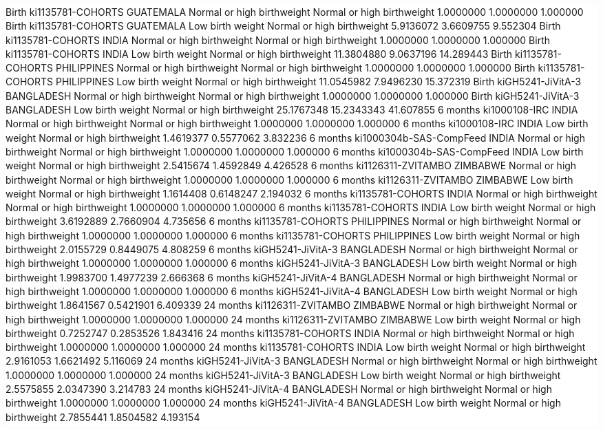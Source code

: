 Birth       ki1135781-COHORTS         GUATEMALA     Normal or high birthweight   Normal or high birthweight     1.0000000    1.0000000    1.000000
Birth       ki1135781-COHORTS         GUATEMALA     Low birth weight             Normal or high birthweight     5.9136072    3.6609755    9.552304
Birth       ki1135781-COHORTS         INDIA         Normal or high birthweight   Normal or high birthweight     1.0000000    1.0000000    1.000000
Birth       ki1135781-COHORTS         INDIA         Low birth weight             Normal or high birthweight    11.3804880    9.0637196   14.289443
Birth       ki1135781-COHORTS         PHILIPPINES   Normal or high birthweight   Normal or high birthweight     1.0000000    1.0000000    1.000000
Birth       ki1135781-COHORTS         PHILIPPINES   Low birth weight             Normal or high birthweight    11.0545982    7.9496230   15.372319
Birth       kiGH5241-JiVitA-3         BANGLADESH    Normal or high birthweight   Normal or high birthweight     1.0000000    1.0000000    1.000000
Birth       kiGH5241-JiVitA-3         BANGLADESH    Low birth weight             Normal or high birthweight    25.1767348   15.2343343   41.607855
6 months    ki1000108-IRC             INDIA         Normal or high birthweight   Normal or high birthweight     1.0000000    1.0000000    1.000000
6 months    ki1000108-IRC             INDIA         Low birth weight             Normal or high birthweight     1.4619377    0.5577062    3.832236
6 months    ki1000304b-SAS-CompFeed   INDIA         Normal or high birthweight   Normal or high birthweight     1.0000000    1.0000000    1.000000
6 months    ki1000304b-SAS-CompFeed   INDIA         Low birth weight             Normal or high birthweight     2.5415674    1.4592849    4.426528
6 months    ki1126311-ZVITAMBO        ZIMBABWE      Normal or high birthweight   Normal or high birthweight     1.0000000    1.0000000    1.000000
6 months    ki1126311-ZVITAMBO        ZIMBABWE      Low birth weight             Normal or high birthweight     1.1614408    0.6148247    2.194032
6 months    ki1135781-COHORTS         INDIA         Normal or high birthweight   Normal or high birthweight     1.0000000    1.0000000    1.000000
6 months    ki1135781-COHORTS         INDIA         Low birth weight             Normal or high birthweight     3.6192889    2.7660904    4.735656
6 months    ki1135781-COHORTS         PHILIPPINES   Normal or high birthweight   Normal or high birthweight     1.0000000    1.0000000    1.000000
6 months    ki1135781-COHORTS         PHILIPPINES   Low birth weight             Normal or high birthweight     2.0155729    0.8449075    4.808259
6 months    kiGH5241-JiVitA-3         BANGLADESH    Normal or high birthweight   Normal or high birthweight     1.0000000    1.0000000    1.000000
6 months    kiGH5241-JiVitA-3         BANGLADESH    Low birth weight             Normal or high birthweight     1.9983700    1.4977239    2.666368
6 months    kiGH5241-JiVitA-4         BANGLADESH    Normal or high birthweight   Normal or high birthweight     1.0000000    1.0000000    1.000000
6 months    kiGH5241-JiVitA-4         BANGLADESH    Low birth weight             Normal or high birthweight     1.8641567    0.5421901    6.409339
24 months   ki1126311-ZVITAMBO        ZIMBABWE      Normal or high birthweight   Normal or high birthweight     1.0000000    1.0000000    1.000000
24 months   ki1126311-ZVITAMBO        ZIMBABWE      Low birth weight             Normal or high birthweight     0.7252747    0.2853526    1.843416
24 months   ki1135781-COHORTS         INDIA         Normal or high birthweight   Normal or high birthweight     1.0000000    1.0000000    1.000000
24 months   ki1135781-COHORTS         INDIA         Low birth weight             Normal or high birthweight     2.9161053    1.6621492    5.116069
24 months   kiGH5241-JiVitA-3         BANGLADESH    Normal or high birthweight   Normal or high birthweight     1.0000000    1.0000000    1.000000
24 months   kiGH5241-JiVitA-3         BANGLADESH    Low birth weight             Normal or high birthweight     2.5575855    2.0347390    3.214783
24 months   kiGH5241-JiVitA-4         BANGLADESH    Normal or high birthweight   Normal or high birthweight     1.0000000    1.0000000    1.000000
24 months   kiGH5241-JiVitA-4         BANGLADESH    Low birth weight             Normal or high birthweight     2.7855441    1.8504582    4.193154
